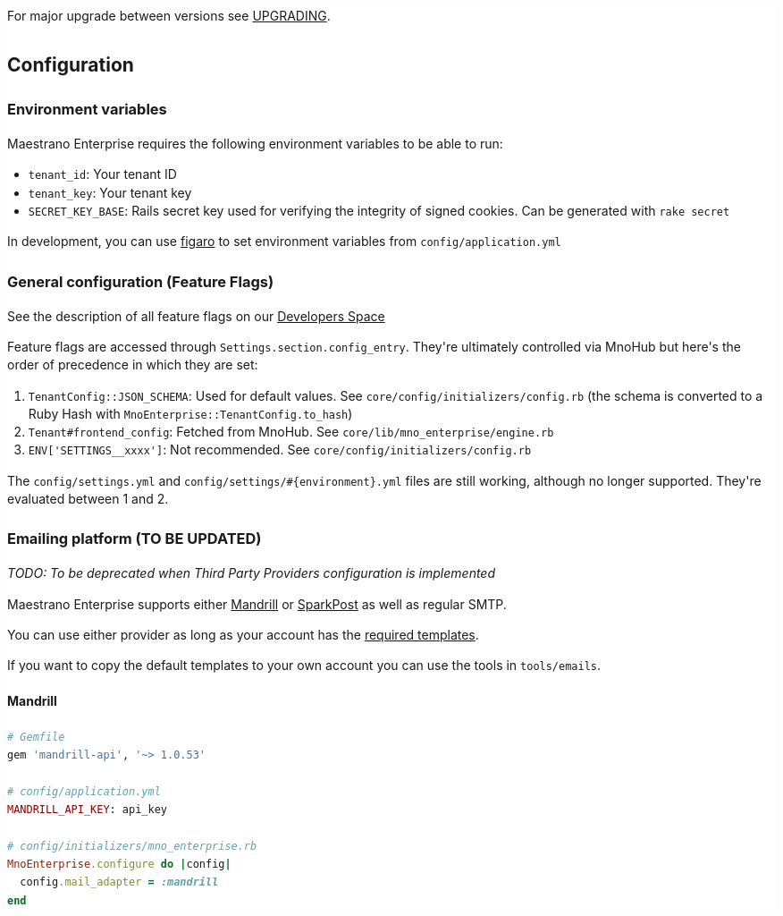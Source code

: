 For major upgrade between versions see [UPGRADING](UPGRADING.md).

## Configuration

### Environment variables

Maestrano Enterprise requires the following environment variables to be able to run:

* `tenant_id`: Your tenant ID
* `tenant_key`: Your tenant key
* `SECRET_KEY_BASE`: Rails secret key used for verifying the integrity of signed cookies. Can be generated with  `rake secret`

In development, you can use [figaro](https://github.com/laserlemon/figaro) to set environment variables from `config/application.yml`

### General configuration (Feature Flags)

See the description of all feature flags on our [Developers Space](https://maestrano.atlassian.net/wiki/display/DEV/Frontend+Feature+Flags)


Feature flags are accessed through `Settings.section.config_entry`.
They're ultimately controlled via MnoHub but here's the order of precedence in which they are set:

1. `TenantConfig::JSON_SCHEMA`: Used for default values. See `core/config/initializers/config.rb` (the schema is converted to a Ruby Hash with `MnoEnterprise::TenantConfig.to_hash`)
1. `Tenant#frontend_config`: Fetched from MnoHub. See `core/lib/mno_enterprise/engine.rb`
1. `ENV['SETTINGS__xxxx']`: Not recommended. See `core/config/initializers/config.rb`

The `config/settings.yml` and `config/settings/#{environment}.yml` files are still working, although no longer supported.
They're evaluated between 1 and 2.

### Emailing platform (TO BE UPDATED)

_TODO: To be deprecated when Third Party Providers configuration is implemented_

Maestrano Enterprise supports either [Mandrill](https://www.mandrill.com/) or [SparkPost](https://www.sparkpost.com/) as well as regular SMTP.

You can use either provider as long as your account has the [required templates](https://maestrano.atlassian.net/wiki/display/DEV/Emailing).

If you  want to copy the default templates to your own account you can use the tools in `tools/emails`.

#### Mandrill

```ruby
# Gemfile
gem 'mandrill-api', '~> 1.0.53'

# config/application.yml
MANDRILL_API_KEY: api_key

# config/initializers/mno_enterprise.rb
MnoEnterprise.configure do |config|
  config.mail_adapter = :mandrill
end
```


[issues]: https://github.com/maestrano/mno-enterprise/issues
[gist]: https://gist.github.com/
[repo]: https://github.com/maestrano/mno-enterprise/tree/master
[fork]: https://help.github.com/articles/fork-a-repo/
[branch]: https://help.github.com/articles/creating-and-deleting-branches-within-your-repository/
[pr]: https://help.github.com/articles/using-pull-requests/